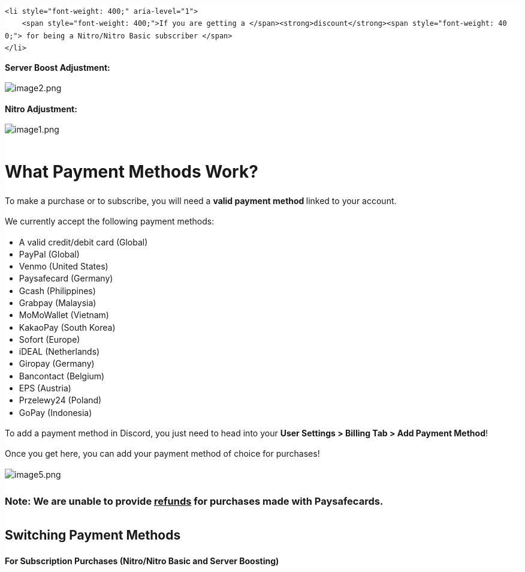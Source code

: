     <li style="font-weight: 400;" aria-level="1">
        <span style="font-weight: 400;">If you are getting a </span><strong>discount</strong><span style="font-weight: 400;"> for being a Nitro/Nitro Basic subscriber </span>
    </li>
</ul>
<p><span class="wysiwyg-font-size-large"><strong>Server Boost Adjustment: </strong></span></p>
<p><img src="https://support.discord.com/hc/article_attachments/9681864401431" alt="image2.png"></p>
<p><span class="wysiwyg-font-size-large"><strong>Nitro Adjustment: </strong></span></p>
<p><img src="https://support.discord.com/hc/article_attachments/9681864400791" alt="image1.png"></p>
<h1 id="h_01GFV42K7SR7DPP1TCTTF0FKN3"><strong>What Payment Methods Work?</strong></h1>
<p><span style="font-weight: 400;">To make a purchase or to subscribe, you will need a </span><strong>valid payment method </strong><span style="font-weight: 400;">linked to your account. </span></p>
<p><span style="font-weight: 400;">We currently accept the following payment methods:</span></p>
<ul>
    <li style="font-weight: 400;" aria-level="1"><span style="font-weight: 400;">A valid credit/debit card (Global)</span></li>
    <li style="font-weight: 400;" aria-level="1"><span style="font-weight: 400;">PayPal (Global)</span></li>
    <li style="font-weight: 400;" aria-level="1"><span style="font-weight: 400;">Venmo (United States)</span></li>
    <li style="font-weight: 400;" aria-level="1"><span style="font-weight: 400;">Paysafecard (Germany)</span></li>
    <li style="font-weight: 400;" aria-level="1"><span style="font-weight: 400;">Gcash (Philippines)</span></li>
    <li style="font-weight: 400;" aria-level="1"><span style="font-weight: 400;">Grabpay (Malaysia)</span></li>
    <li style="font-weight: 400;" aria-level="1"><span style="font-weight: 400;">MoMoWallet (Vietnam)</span></li>
    <li style="font-weight: 400;" aria-level="1"><span style="font-weight: 400;">KakaoPay (South Korea)</span></li>
    <li style="font-weight: 400;" aria-level="1"><span style="font-weight: 400;">Sofort (Europe)</span></li>
    <li style="font-weight: 400;" aria-level="1"><span style="font-weight: 400;">iDEAL (Netherlands)</span></li>
    <li style="font-weight: 400;" aria-level="1"><span style="font-weight: 400;">Giropay (Germany)</span></li>
    <li style="font-weight: 400;" aria-level="1"><span style="font-weight: 400;">Bancontact (Belgium)</span></li>
    <li style="font-weight: 400;" aria-level="1"><span style="font-weight: 400;">EPS (Austria)</span></li>
    <li style="font-weight: 400;" aria-level="1"><span style="font-weight: 400;">Przelewy24 (Poland)<br></span></li>
    <li style="font-weight: 400;" aria-level="1"><span style="font-weight: 400;">GoPay (Indonesia)</span></li>
</ul>
<p><span style="font-weight: 400;">To add a payment method in Discord, you just need to head into your </span><strong>User Settings &gt; Billing Tab &gt; Add Payment Method</strong><span style="font-weight: 400;">!</span></p>
<p><span style="font-weight: 400;">Once you get here, you can add your payment method of choice for purchases!</span></p>
<p class="wysiwyg-text-align-center"><img src="https://support.discord.com/hc/article_attachments/9681860813975" alt="image5.png"></p>
<h3>
    <strong>Note: </strong>We are unable to provide <a href="https://support.discord.com/hc/en-us/articles/360012668071" target="_blank" rel="noopener noreferrer">refunds</a> for purchases made with Paysafecards.
</h3>
<h2 id="h_01GFV42Y3CM7C0RSBYVNTQ11ZJ"><strong>Switching Payment Methods</strong></h2>
<p><span class="wysiwyg-font-size-large"><strong>For Subscription Purchases (Nitro/Nitro Basic and Server Boosting)</strong></span></p>
